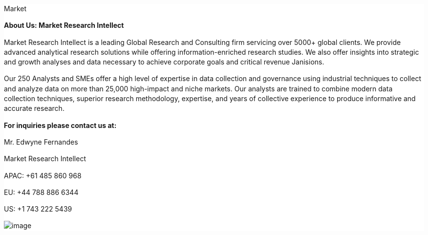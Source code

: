 Market</a></span></p><p><strong><span class="font-[700]">About Us: Market Research Intellect</span></strong></p><p><span class="">Market Research Intellect is a leading Global Research and Consulting firm servicing over 5000+ global clients. We provide advanced analytical research solutions while offering information-enriched research studies.&nbsp;</span>We also offer insights into strategic and growth analyses and data necessary to achieve corporate goals and critical revenue Janisions.</p><p><span class="">Our 250 Analysts and SMEs offer a high level of expertise in data collection and governance using industrial techniques to collect and analyze data on more than 25,000 high-impact and niche markets. Our analysts are trained to combine modern data collection techniques, superior research methodology, expertise, and years of collective experience to produce informative and accurate research.</span></p><p><strong>For inquiries please contact us at:</strong></p><p>Mr. Edwyne Fernandes</p><p>Market Research Intellect</p><p>APAC: +61 485 860 968</p><p>EU: +44 788 886 6344</p><p>US: +1 743 222 5439</p>
![image](https://github.com/user-attachments/assets/88b198d0-4bab-4a1f-a323-13c5c83ed591)
